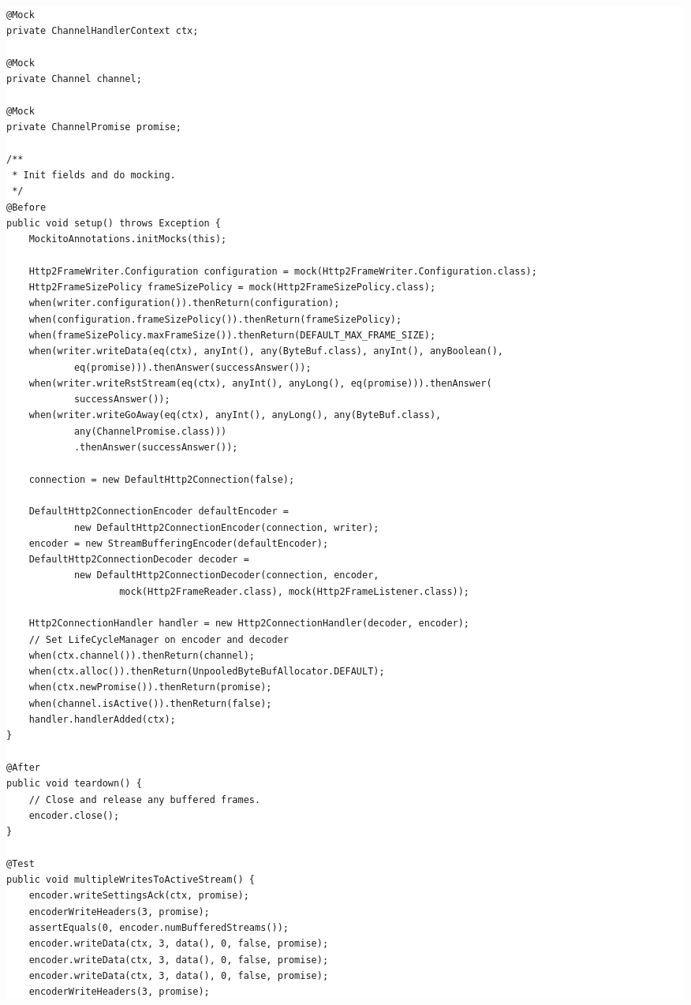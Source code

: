     @Mock
    private ChannelHandlerContext ctx;

    @Mock
    private Channel channel;

    @Mock
    private ChannelPromise promise;

    /**
     * Init fields and do mocking.
     */
    @Before
    public void setup() throws Exception {
        MockitoAnnotations.initMocks(this);

        Http2FrameWriter.Configuration configuration = mock(Http2FrameWriter.Configuration.class);
        Http2FrameSizePolicy frameSizePolicy = mock(Http2FrameSizePolicy.class);
        when(writer.configuration()).thenReturn(configuration);
        when(configuration.frameSizePolicy()).thenReturn(frameSizePolicy);
        when(frameSizePolicy.maxFrameSize()).thenReturn(DEFAULT_MAX_FRAME_SIZE);
        when(writer.writeData(eq(ctx), anyInt(), any(ByteBuf.class), anyInt(), anyBoolean(),
                eq(promise))).thenAnswer(successAnswer());
        when(writer.writeRstStream(eq(ctx), anyInt(), anyLong(), eq(promise))).thenAnswer(
                successAnswer());
        when(writer.writeGoAway(eq(ctx), anyInt(), anyLong(), any(ByteBuf.class),
                any(ChannelPromise.class)))
                .thenAnswer(successAnswer());

        connection = new DefaultHttp2Connection(false);

        DefaultHttp2ConnectionEncoder defaultEncoder =
                new DefaultHttp2ConnectionEncoder(connection, writer);
        encoder = new StreamBufferingEncoder(defaultEncoder);
        DefaultHttp2ConnectionDecoder decoder =
                new DefaultHttp2ConnectionDecoder(connection, encoder,
                        mock(Http2FrameReader.class), mock(Http2FrameListener.class));

        Http2ConnectionHandler handler = new Http2ConnectionHandler(decoder, encoder);
        // Set LifeCycleManager on encoder and decoder
        when(ctx.channel()).thenReturn(channel);
        when(ctx.alloc()).thenReturn(UnpooledByteBufAllocator.DEFAULT);
        when(ctx.newPromise()).thenReturn(promise);
        when(channel.isActive()).thenReturn(false);
        handler.handlerAdded(ctx);
    }

    @After
    public void teardown() {
        // Close and release any buffered frames.
        encoder.close();
    }

    @Test
    public void multipleWritesToActiveStream() {
        encoder.writeSettingsAck(ctx, promise);
        encoderWriteHeaders(3, promise);
        assertEquals(0, encoder.numBufferedStreams());
        encoder.writeData(ctx, 3, data(), 0, false, promise);
        encoder.writeData(ctx, 3, data(), 0, false, promise);
        encoder.writeData(ctx, 3, data(), 0, false, promise);
        encoderWriteHeaders(3, promise);
